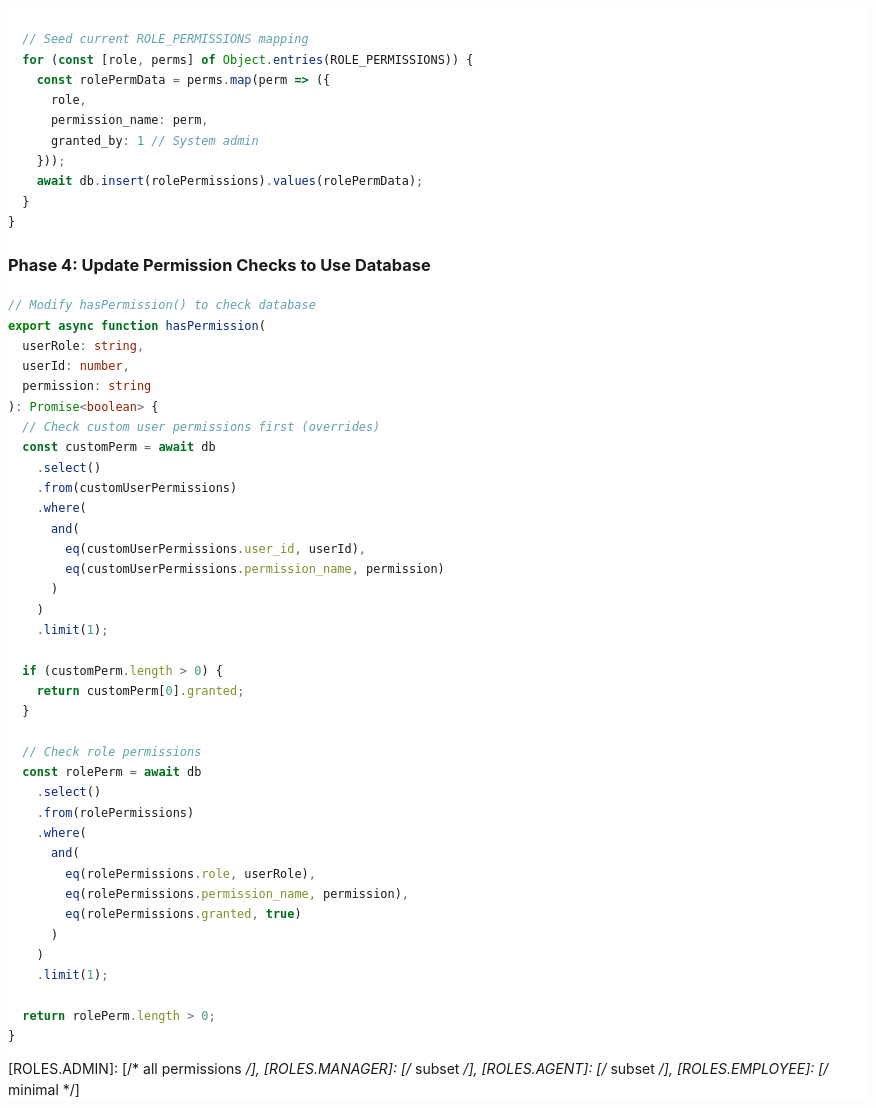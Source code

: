 ```typescript
  
  // Seed current ROLE_PERMISSIONS mapping
  for (const [role, perms] of Object.entries(ROLE_PERMISSIONS)) {
    const rolePermData = perms.map(perm => ({
      role,
      permission_name: perm,
      granted_by: 1 // System admin
    }));
    await db.insert(rolePermissions).values(rolePermData);
  }
}
```

### Phase 4: Update Permission Checks to Use Database
```typescript
// Modify hasPermission() to check database
export async function hasPermission(
  userRole: string, 
  userId: number,
  permission: string
): Promise<boolean> {
  // Check custom user permissions first (overrides)
  const customPerm = await db
    .select()
    .from(customUserPermissions)
    .where(
      and(
        eq(customUserPermissions.user_id, userId),
        eq(customUserPermissions.permission_name, permission)
      )
    )
    .limit(1);
  
  if (customPerm.length > 0) {
    return customPerm[0].granted;
  }
  
  // Check role permissions
  const rolePerm = await db
    .select()
    .from(rolePermissions)
    .where(
      and(
        eq(rolePermissions.role, userRole),
        eq(rolePermissions.permission_name, permission),
        eq(rolePermissions.granted, true)
      )
    )
    .limit(1);
  
  return rolePerm.length > 0;
}
```


  [ROLES.ADMIN]: [/* all permissions */],
  [ROLES.MANAGER]: [/* subset */],
  [ROLES.AGENT]: [/* subset */],
  [ROLES.EMPLOYEE]: [/* minimal */]